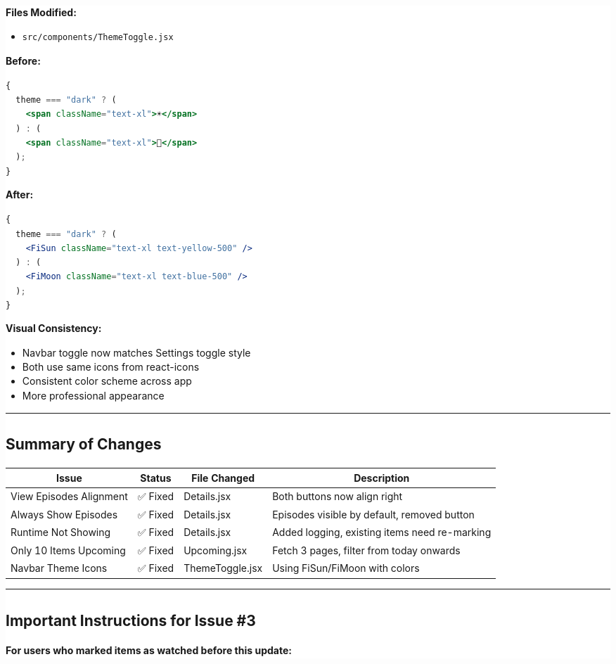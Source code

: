 **Files Modified:**

- `src/components/ThemeToggle.jsx`

**Before:**

```jsx
{
  theme === "dark" ? (
    <span className="text-xl">☀️</span>
  ) : (
    <span className="text-xl">🌙</span>
  );
}
```

**After:**

```jsx
{
  theme === "dark" ? (
    <FiSun className="text-xl text-yellow-500" />
  ) : (
    <FiMoon className="text-xl text-blue-500" />
  );
}
```

**Visual Consistency:**

- Navbar toggle now matches Settings toggle style
- Both use same icons from react-icons
- Consistent color scheme across app
- More professional appearance

---

## Summary of Changes

| Issue                   | Status   | File Changed    | Description                                   |
| ----------------------- | -------- | --------------- | --------------------------------------------- |
| View Episodes Alignment | ✅ Fixed | Details.jsx     | Both buttons now align right                  |
| Always Show Episodes    | ✅ Fixed | Details.jsx     | Episodes visible by default, removed button   |
| Runtime Not Showing     | ✅ Fixed | Details.jsx     | Added logging, existing items need re-marking |
| Only 10 Items Upcoming  | ✅ Fixed | Upcoming.jsx    | Fetch 3 pages, filter from today onwards      |
| Navbar Theme Icons      | ✅ Fixed | ThemeToggle.jsx | Using FiSun/FiMoon with colors                |

---

## Important Instructions for Issue #3

**For users who marked items as watched before this update:**
